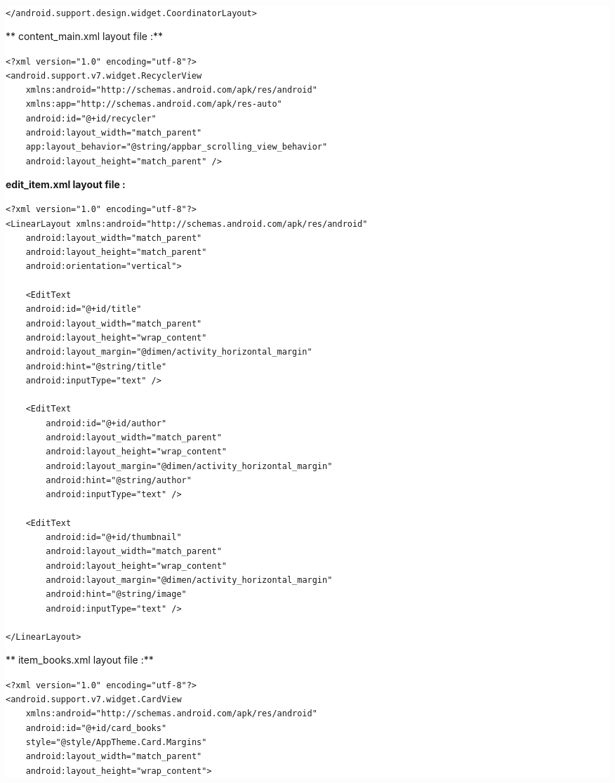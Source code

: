     </android.support.design.widget.CoordinatorLayout>
    
** content_main.xml layout file :**

    <?xml version="1.0" encoding="utf-8"?>
    <android.support.v7.widget.RecyclerView
        xmlns:android="http://schemas.android.com/apk/res/android"
        xmlns:app="http://schemas.android.com/apk/res-auto"
        android:id="@+id/recycler"
        android:layout_width="match_parent"
        app:layout_behavior="@string/appbar_scrolling_view_behavior"
        android:layout_height="match_parent" />  

**edit_item.xml  layout file :**

    <?xml version="1.0" encoding="utf-8"?>
    <LinearLayout xmlns:android="http://schemas.android.com/apk/res/android"
        android:layout_width="match_parent"
        android:layout_height="match_parent"
        android:orientation="vertical">

        <EditText
        android:id="@+id/title"
        android:layout_width="match_parent"
        android:layout_height="wrap_content"
        android:layout_margin="@dimen/activity_horizontal_margin"
        android:hint="@string/title"
        android:inputType="text" />

        <EditText
            android:id="@+id/author"
            android:layout_width="match_parent"
            android:layout_height="wrap_content"
            android:layout_margin="@dimen/activity_horizontal_margin"
            android:hint="@string/author"
            android:inputType="text" />

        <EditText
            android:id="@+id/thumbnail"
            android:layout_width="match_parent"
            android:layout_height="wrap_content"
            android:layout_margin="@dimen/activity_horizontal_margin"
            android:hint="@string/image"
            android:inputType="text" />

    </LinearLayout> 

** item_books.xml layout file :**

    <?xml version="1.0" encoding="utf-8"?>
    <android.support.v7.widget.CardView
        xmlns:android="http://schemas.android.com/apk/res/android"
        android:id="@+id/card_books"
        style="@style/AppTheme.Card.Margins"
        android:layout_width="match_parent"
        android:layout_height="wrap_content">
